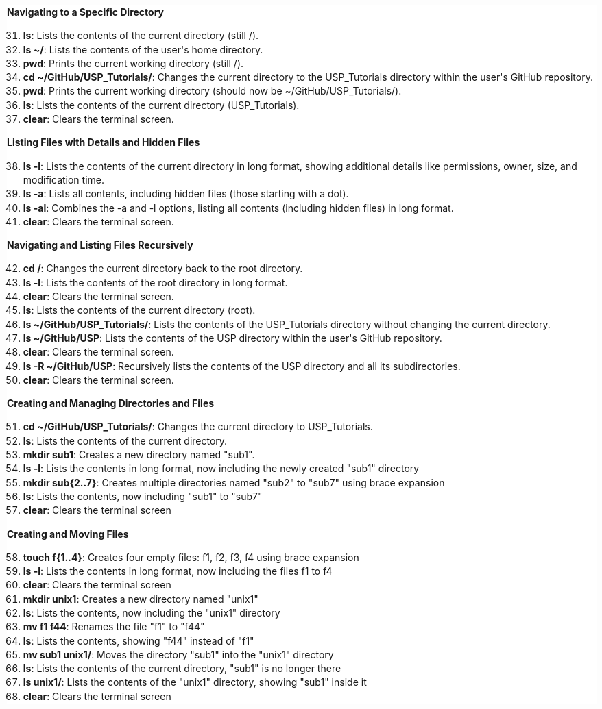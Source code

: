 **Navigating to a Specific Directory**

31. **ls**: Lists the contents of the current directory (still /).
31. **ls ~/**: Lists the contents of the user's home directory.
31. **pwd**: Prints the current working directory (still /).
31. **cd ~/GitHub/USP\_Tutorials/**: Changes the current directory to the USP\_Tutorials directory within the user's GitHub repository.
31. **pwd**: Prints the current working directory (should now be ~/GitHub/USP\_Tutorials/).
31. **ls**: Lists the contents of the current directory (USP\_Tutorials).
31. **clear**: Clears the terminal screen.

**Listing Files with Details and Hidden Files**

38. **ls -l**: Lists the contents of the current directory in long format, showing additional details like permissions, owner, size, and modification time.
38. **ls -a**: Lists all contents, including hidden files (those starting with a dot).
38. **ls -al**: Combines the -a and -l options, listing all contents (including hidden files) in long format.
38. **clear**: Clears the terminal screen.

**Navigating and Listing Files Recursively**

42. **cd /**: Changes the current directory back to the root directory.
42. **ls -l**: Lists the contents of the root directory in long format.
42. **clear**: Clears the terminal screen.
42. **ls**: Lists the contents of the current directory (root).
42. **ls ~/GitHub/USP\_Tutorials/**: Lists the contents of the USP\_Tutorials directory without changing the current directory.
42. **ls ~/GitHub/USP**: Lists the contents of the USP directory within the user's GitHub repository.
42. **clear**: Clears the terminal screen.
42. **ls -R ~/GitHub/USP**: Recursively lists the contents of the USP directory and all its subdirectories.
42. **clear**: Clears the terminal screen.

**Creating and Managing Directories and Files**

51. **cd ~/GitHub/USP\_Tutorials/**: Changes the current directory to USP\_Tutorials.
51. **ls**: Lists the contents of the current directory.
51. **mkdir sub1**: Creates a new directory named "sub1".
51. **ls -l**: Lists the contents in long format, now including the newly created "sub1" directory
51. **mkdir sub{2..7}**: Creates multiple directories named "sub2" to "sub7" using brace expansion
51. **ls**: Lists the contents, now including "sub1" to "sub7"
51. **clear**: Clears the terminal screen

**Creating and Moving Files**

58. **touch f{1..4}**: Creates four empty files: f1, f2, f3, f4 using brace expansion
58. **ls -l**: Lists the contents in long format, now including the files f1 to f4
58. **clear**: Clears the terminal screen
58. **mkdir unix1**: Creates a new directory named "unix1"
58. **ls**: Lists the contents, now including the "unix1" directory
58. **mv f1 f44**: Renames the file "f1" to "f44"
58. **ls**: Lists the contents, showing "f44" instead of "f1"
58. **mv sub1 unix1/**: Moves the directory "sub1" into the "unix1" directory
58. **ls**: Lists the contents of the current directory, "sub1" is no longer there
58. **ls unix1/**: Lists the contents of the "unix1" directory, showing "sub1" inside it
58. **clear**: Clears the terminal screen
